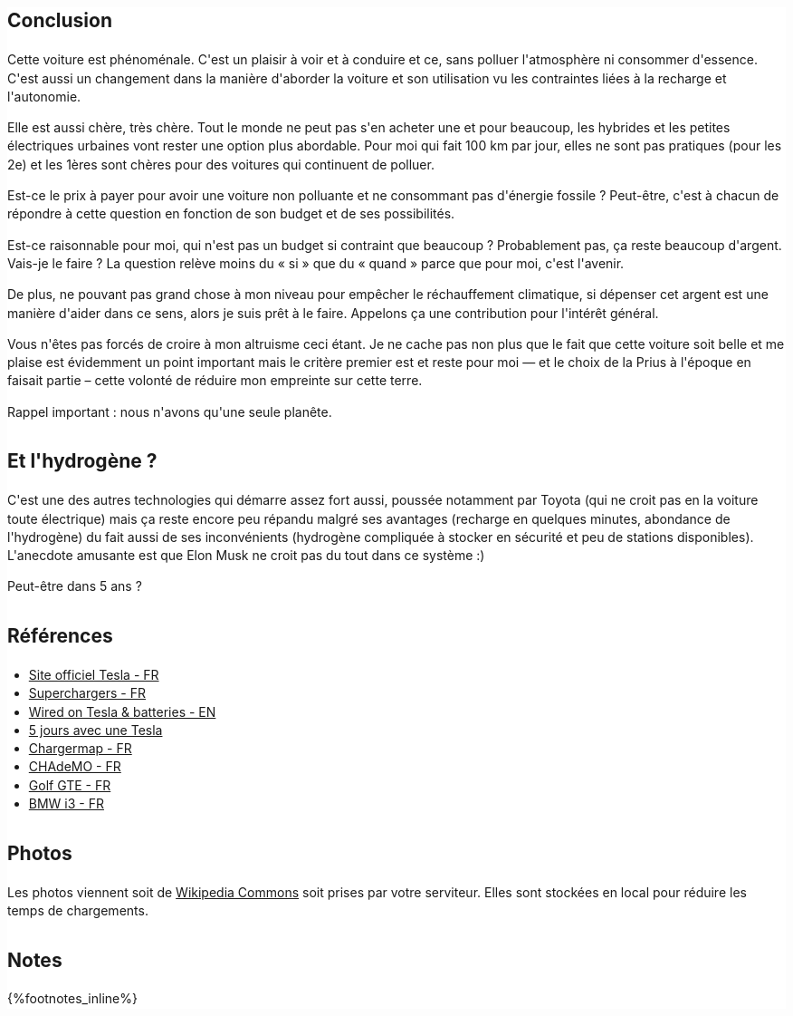Conclusion
----------
Cette voiture est phénoménale. C'est un plaisir à voir et à conduire et ce, sans polluer l'atmosphère ni consommer d'essence. C'est aussi un changement dans la manière d'aborder la voiture et son utilisation vu les contraintes liées à la recharge et l'autonomie.

Elle est aussi chère, très chère. Tout le monde ne peut pas s'en acheter une et pour beaucoup, les hybrides et les petites électriques urbaines vont rester une option plus abordable. Pour moi qui fait 100 km par jour, elles ne sont pas pratiques (pour les 2e) et les 1ères sont chères pour des voitures qui continuent de polluer.

Est-ce le prix à payer pour avoir une voiture non polluante et ne consommant pas d'énergie fossile ? Peut-être, c'est à chacun de répondre à cette question en fonction de son budget et de ses possibilités.

Est-ce raisonnable pour moi, qui n'est pas un budget si contraint que beaucoup ? Probablement pas, ça reste beaucoup d'argent. Vais-je le faire ? La question relève moins du « si » que du « quand » parce que pour moi, c'est l'avenir.
 
De plus, ne pouvant pas grand chose à mon niveau pour empêcher le réchauffement climatique, si dépenser cet argent est une manière d'aider dans ce sens, alors je suis prêt à le faire. Appelons ça une contribution pour l'intérêt général. 

Vous n'êtes pas forcés de croire à mon altruisme ceci étant. Je ne cache pas non plus que le fait que cette voiture soit belle et me plaise est évidemment un point important mais le critère premier est et reste pour moi — et le choix de la Prius à l'époque en faisait partie – cette volonté de réduire mon empreinte sur cette terre.

Rappel important : nous n'avons qu'une seule planête.

Et l'hydrogène ?
----------------
C'est une des autres technologies qui démarre assez fort aussi, poussée notamment par Toyota (qui ne croit pas en la voiture toute électrique) mais ça reste encore peu répandu malgré ses avantages (recharge en quelques minutes, abondance de l'hydrogène) du fait aussi de ses inconvénients (hydrogène compliquée à stocker en sécurité et peu de stations disponibles). L'anecdote amusante est que Elon Musk ne croit pas du tout dans ce système :)

Peut-être dans 5 ans ?

Références
----------
- [Site officiel Tesla - FR](http://www.teslamotors.com/fr/)
- [Superchargers - FR](http://www.teslamotors.com/fr_FR/supercharger)
- [Wired on Tesla & batteries - EN](http://www.wired.com/2015/04/tesla-isnt-car-company-battery-company/)
- [5 jours avec une Tesla](http://www.presse-citron.net/5-jours-en-tesla-model-s-la-voiture-qui-reveille-lenfant-qui-est-en-vous/)
- [Chargermap - FR](http://fr.chargemap.com/)
- [CHAdeMO - FR](http://fr.wikipedia.org/wiki/Station_de_recharge#Recharge_rapide)
- [Golf GTE - FR](http://volkswagen-golf-gte.fr/)
- [BMW i3 - FR](http://www.bmw.fr/fr/new-vehicles/bmw-i/i3/2013/carac-techniques.html)

Photos
------
Les photos viennent soit de [Wikipedia Commons](https://commons.wikimedia.org/) soit prises par votre serviteur. Elles sont stockées en local pour réduire les temps de chargements.

Notes
-----
{%footnotes_inline%}
